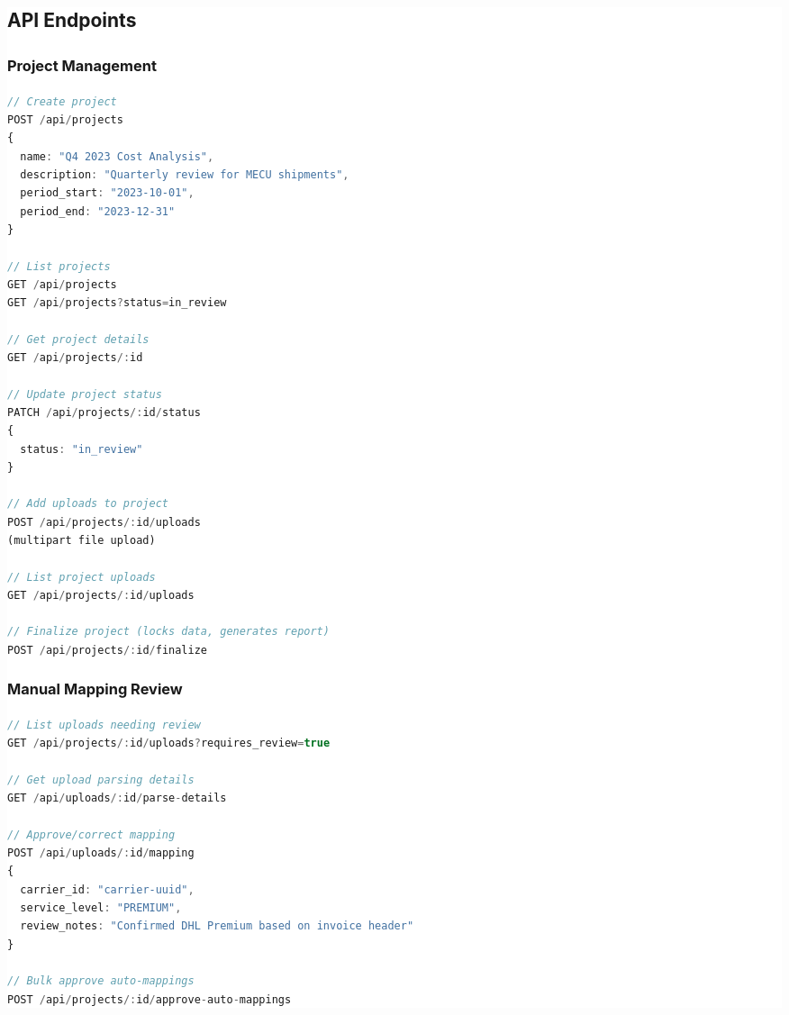 ## API Endpoints

### Project Management

```typescript
// Create project
POST /api/projects
{
  name: "Q4 2023 Cost Analysis",
  description: "Quarterly review for MECU shipments",
  period_start: "2023-10-01",
  period_end: "2023-12-31"
}

// List projects
GET /api/projects
GET /api/projects?status=in_review

// Get project details
GET /api/projects/:id

// Update project status
PATCH /api/projects/:id/status
{
  status: "in_review"
}

// Add uploads to project
POST /api/projects/:id/uploads
(multipart file upload)

// List project uploads
GET /api/projects/:id/uploads

// Finalize project (locks data, generates report)
POST /api/projects/:id/finalize
```

### Manual Mapping Review

```typescript
// List uploads needing review
GET /api/projects/:id/uploads?requires_review=true

// Get upload parsing details
GET /api/uploads/:id/parse-details

// Approve/correct mapping
POST /api/uploads/:id/mapping
{
  carrier_id: "carrier-uuid",
  service_level: "PREMIUM",
  review_notes: "Confirmed DHL Premium based on invoice header"
}

// Bulk approve auto-mappings
POST /api/projects/:id/approve-auto-mappings
```

